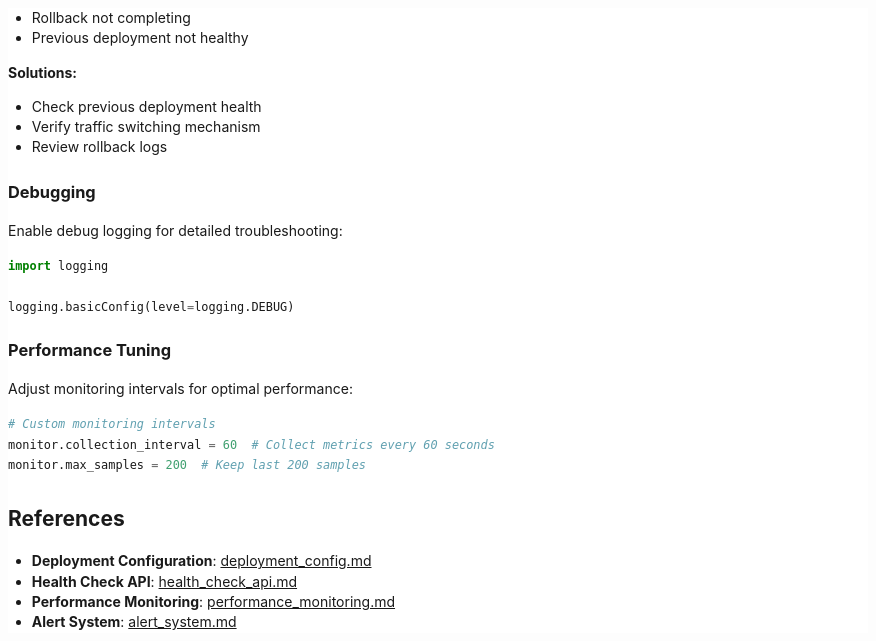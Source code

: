 - Rollback not completing
- Previous deployment not healthy

**Solutions:**

- Check previous deployment health
- Verify traffic switching mechanism
- Review rollback logs

### Debugging

Enable debug logging for detailed troubleshooting:

```python
import logging

logging.basicConfig(level=logging.DEBUG)
```

### Performance Tuning

Adjust monitoring intervals for optimal performance:

```python
# Custom monitoring intervals
monitor.collection_interval = 60  # Collect metrics every 60 seconds
monitor.max_samples = 200  # Keep last 200 samples
```

## References

- **Deployment Configuration**: [deployment_config.md](deployment_config.md)
- **Health Check API**: [health_check_api.md](health_check_api.md)
- **Performance Monitoring**: [performance_monitoring.md](performance_monitoring.md)
- **Alert System**: [alert_system.md](alert_system.md)
